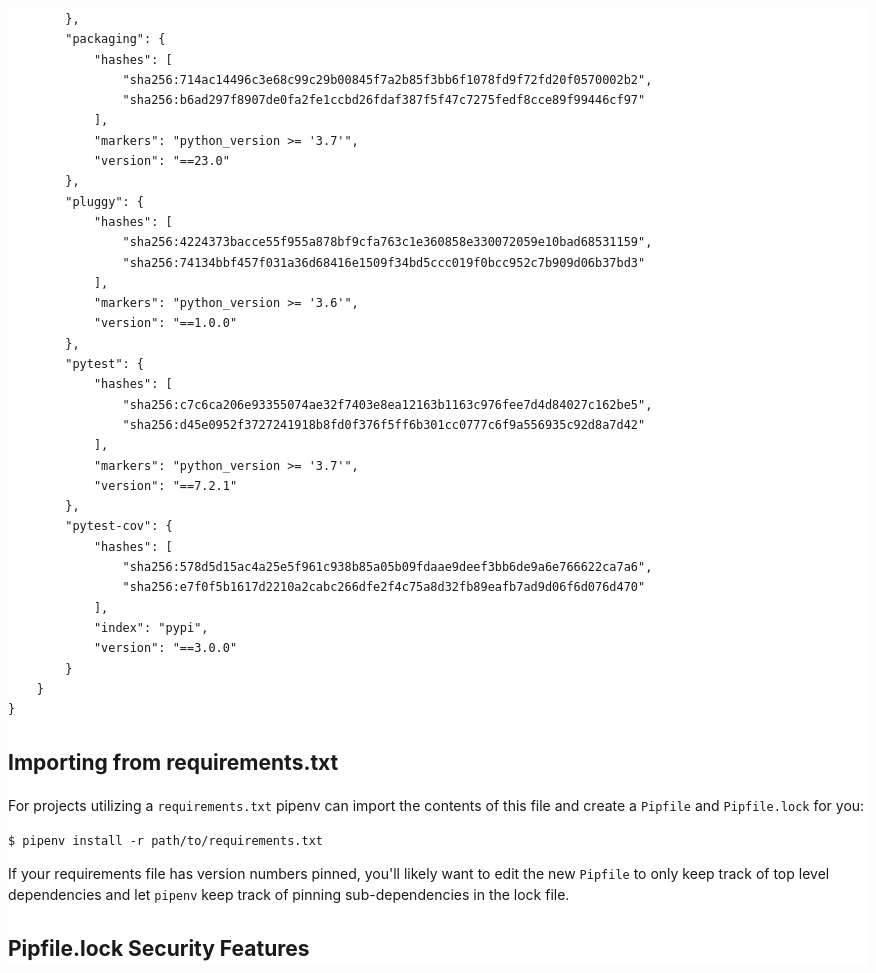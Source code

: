             },
            "packaging": {
                "hashes": [
                    "sha256:714ac14496c3e68c99c29b00845f7a2b85f3bb6f1078fd9f72fd20f0570002b2",
                    "sha256:b6ad297f8907de0fa2fe1ccbd26fdaf387f5f47c7275fedf8cce89f99446cf97"
                ],
                "markers": "python_version >= '3.7'",
                "version": "==23.0"
            },
            "pluggy": {
                "hashes": [
                    "sha256:4224373bacce55f955a878bf9cfa763c1e360858e330072059e10bad68531159",
                    "sha256:74134bbf457f031a36d68416e1509f34bd5ccc019f0bcc952c7b909d06b37bd3"
                ],
                "markers": "python_version >= '3.6'",
                "version": "==1.0.0"
            },
            "pytest": {
                "hashes": [
                    "sha256:c7c6ca206e93355074ae32f7403e8ea12163b1163c976fee7d4d84027c162be5",
                    "sha256:d45e0952f3727241918b8fd0f376f5ff6b301cc0777c6f9a556935c92d8a7d42"
                ],
                "markers": "python_version >= '3.7'",
                "version": "==7.2.1"
            },
            "pytest-cov": {
                "hashes": [
                    "sha256:578d5d15ac4a25e5f961c938b85a05b09fdaae9deef3bb6de9a6e766622ca7a6",
                    "sha256:e7f0f5b1617d2210a2cabc266dfe2f4c75a8d32fb89eafb7ad9d06f6d076d470"
                ],
                "index": "pypi",
                "version": "==3.0.0"
            }
        }
    }


## Importing from requirements.txt

For projects utilizing a `requirements.txt` pipenv can import the contents of this file and create a
`Pipfile` and `Pipfile.lock` for you:

    $ pipenv install -r path/to/requirements.txt

If your requirements file has version numbers pinned, you'll likely want to edit the new `Pipfile`
to only keep track of top level dependencies and let `pipenv` keep track of pinning sub-dependencies in the lock file.


## Pipfile.lock Security Features
